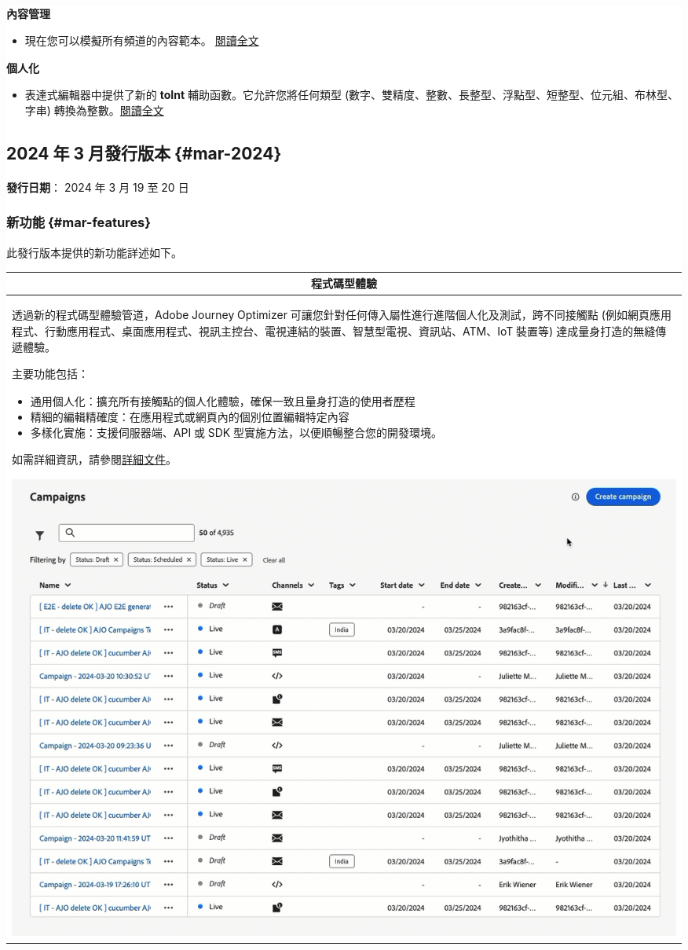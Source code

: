 **內容管理**

* 現在您可以模擬所有頻道的內容範本。 [閱讀全文](../content-management/content-templates.md#test-templates)

**個人化**

* 表達式編輯器中提供了新的 **toInt** 輔助函數。它允許您將任何類型 (數字、雙精度、整數、長整型、浮點型、短整型、位元組、布林型、字串) 轉換為整數。[閱讀全文](../personalization/functions/math.md#to-int)



## 2024 年 3 月發行版本 {#mar-2024}

**發行日期**： 2024 年 3 月 19 至 20 日

### 新功能 {#mar-features}

此發行版本提供的新功能詳述如下。

<table>
<thead>
<tr>
<th><strong>程式碼型體驗</strong><br/></th>
</tr>
</thead>
<tbody>
<tr>
<td>
<p>透過新的程式碼型體驗管道，Adobe Journey Optimizer 可讓您針對任何傳入屬性進行進階個人化及測試，跨不同接觸點 (例如網頁應用程式、行動應用程式、桌面應用程式、視訊主控台、電視連結的裝置、智慧型電視、資訊站、ATM、IoT 裝置等) 達成量身打造的無縫傳遞體驗。</p>
<P>主要功能包括：</p>
<ul><li> 通用個人化：擴充所有接觸點的個人化體驗，確保一致且量身打造的使用者歷程</li>
<li>精細的編輯精確度：在應用程式或網頁內的個別位置編輯特定內容</li>
<li>多樣化實施：支援伺服器端、API 或 SDK 型實施方法，以便順暢整合您的開發環境。</li></ul></p>
<p>如需詳細資訊，請參閱<a href="../code-based/get-started-code-based.md">詳細文件</a>。</p>
<img src="assets/do-not-localize/code-based.gif"> 
